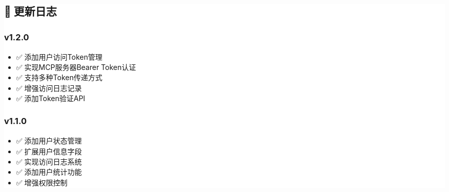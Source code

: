 ## 📝 更新日志

### v1.2.0
- ✅ 添加用户访问Token管理
- ✅ 实现MCP服务器Bearer Token认证
- ✅ 支持多种Token传递方式
- ✅ 增强访问日志记录
- ✅ 添加Token验证API

### v1.1.0
- ✅ 添加用户状态管理
- ✅ 扩展用户信息字段
- ✅ 实现访问日志系统
- ✅ 添加用户统计功能
- ✅ 增强权限控制 